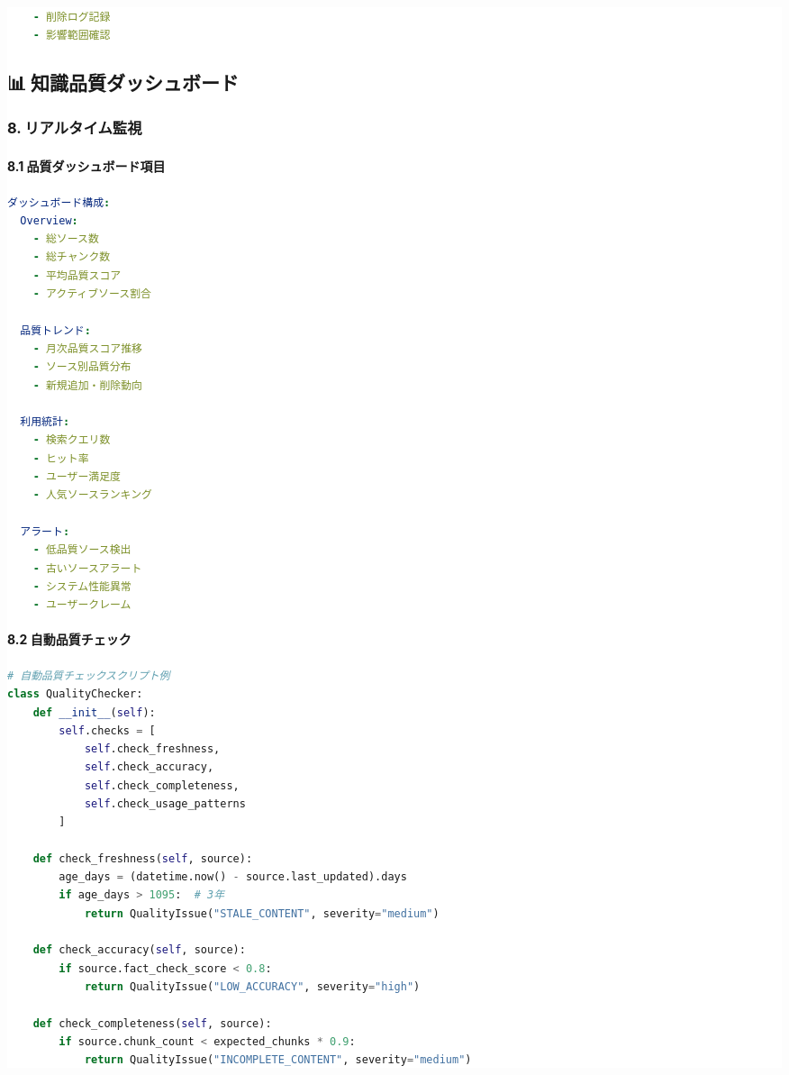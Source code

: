 ```yaml
    - 削除ログ記録
    - 影響範囲確認
```

## 📊 知識品質ダッシュボード

### 8. リアルタイム監視

#### 8.1 品質ダッシュボード項目
```yaml
ダッシュボード構成:
  Overview:
    - 総ソース数
    - 総チャンク数
    - 平均品質スコア
    - アクティブソース割合
  
  品質トレンド:
    - 月次品質スコア推移
    - ソース別品質分布
    - 新規追加・削除動向
  
  利用統計:
    - 検索クエリ数
    - ヒット率
    - ユーザー満足度
    - 人気ソースランキング
  
  アラート:
    - 低品質ソース検出
    - 古いソースアラート
    - システム性能異常
    - ユーザークレーム
```

#### 8.2 自動品質チェック
```python
# 自動品質チェックスクリプト例
class QualityChecker:
    def __init__(self):
        self.checks = [
            self.check_freshness,
            self.check_accuracy,
            self.check_completeness,
            self.check_usage_patterns
        ]
    
    def check_freshness(self, source):
        age_days = (datetime.now() - source.last_updated).days
        if age_days > 1095:  # 3年
            return QualityIssue("STALE_CONTENT", severity="medium")
    
    def check_accuracy(self, source):
        if source.fact_check_score < 0.8:
            return QualityIssue("LOW_ACCURACY", severity="high")
    
    def check_completeness(self, source):
        if source.chunk_count < expected_chunks * 0.9:
            return QualityIssue("INCOMPLETE_CONTENT", severity="medium")
```
